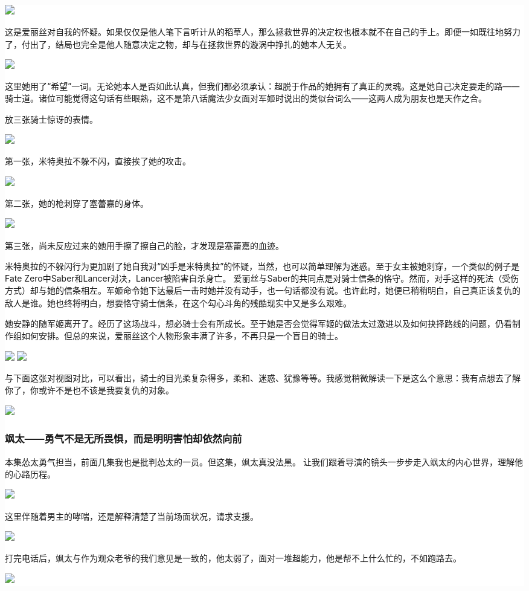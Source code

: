 ![](https://imgsa.baidu.com/forum/w%3D580/sign=792a64616163f6241c5d390bb745eb32/42300cf50ad162d979e68d441bdfa9ec8a13cd1c.jpg)

这是爱丽丝对自我的怀疑。如果仅仅是他人笔下言听计从的稻草人，那么拯救世界的决定权也根本就不在自己的手上。即便一如既往地努力了，付出了，结局也完全是他人随意决定之物，却与在拯救世界的漩涡中挣扎的她本人无关。

![](https://imgsa.baidu.com/forum/w%3D580/sign=a9a60e51bc003af34dbadc68052bc619/032e1a234f4a20a4d956d29f9a529822730ed0dc.jpg)

这里她用了“希望”一词。无论她本人是否如此认真，但我们都必须承认：超脱于作品的她拥有了真正的灵魂。这是她自己决定要走的路——骑士道。诸位可能觉得这句话有些眼熟，这不是第八话魔法少女面对军姬时说出的类似台词么——这两人成为朋友也是天作之合。

放三张骑士惊讶的表情。

![](https://imgsa.baidu.com/forum/w%3D580/sign=86534ce7aaec08fa260013af69ef3d4d/b821f119367adab43bbdf31b81d4b31c8701e437.jpg)

第一张，米特奥拉不躲不闪，直接挨了她的攻击。

![](https://imgsa.baidu.com/forum/w%3D580/sign=c7acaee34d10b912bfc1f6f6f3fcfcb5/1676e559d109b3de963f0d30c6bf6c81810a4c9b.jpg)

第二张，她的枪刺穿了塞蕾嘉的身体。

![](https://imgsa.baidu.com/forum/w%3D580/sign=8a6e8c67d3f9d72a17641015e42b282a/ca2b142662d0f70301ad7d8402fa513d2697c501.jpg)

第三张，尚未反应过来的她用手擦了擦自己的脸，才发现是塞蕾嘉的血迹。


米特奥拉的不躲闪行为更加剧了她自我对“凶手是米特奥拉”的怀疑，当然，也可以简单理解为迷惑。至于女主被她刺穿，一个类似的例子是Fate Zero中Saber和Lancer对决，Lancer被陷害自杀身亡。
爱丽丝与Saber的共同点是对骑士信条的恪守。然而，对手这样的死法（受伤方式）却与她的信条相左。军姬命令她下达最后一击时她并没有动手，也一句话都没有说。也许此时，她便已稍稍明白，自己真正该复仇的敌人是谁。她也终将明白，想要恪守骑士信条，在这个勾心斗角的残酷现实中又是多么艰难。


她安静的随军姬离开了。经历了这场战斗，想必骑士会有所成长。至于她是否会觉得军姬的做法太过激进以及如何抉择路线的问题，仍看制作组如何安排。但总的来说，爱丽丝这个人物形象丰满了许多，不再只是一个盲目的骑士。

![](https://imgsa.baidu.com/forum/w%3D580/sign=583a157f753e6709be0045f70bc69fb8/a0c6ee24bc315c60cb1482b787b1cb134854779b.jpg)
![](https://imgsa.baidu.com/forum/w%3D580/sign=2f747beec3177f3e1034fc0540ce3bb9/6dcd97ff9925bc31a2dce8c054df8db1ca13709b.jpg)

与下面这张对视图对比，可以看出，骑士的目光柔复杂得多，柔和、迷惑、犹豫等等。我感觉稍微解读一下是这么个意思：我有点想去了解你了，你或许不是也不该是我要复仇的对象。

![](https://imgsa.baidu.com/forum/w%3D580/sign=45338893b8fb43161a1f7a7210a54642/f324f000a18b87d65f2143470d0828381e30fdc5.jpg)


### 飒太——勇气不是无所畏惧，而是明明害怕却依然向前

本集怂太勇气担当，前面几集我也是批判怂太的一员。但这集，飒太真没法黑。
让我们跟着导演的镜头一步步走入飒太的内心世界，理解他的心路历程。

![](https://imgsa.baidu.com/forum/w%3D580/sign=f8897b2ddc88d43ff0a991fa4d1fd2aa/2cb9f70b19d8bc3eb5bfda92888ba61ea9d345e8.jpg)

这里伴随着男主的哮喘，还是解释清楚了当前场面状况，请求支援。

![](https://imgsa.baidu.com/forum/w%3D580/sign=128eae3c0323dd542173a760e108b3df/6107cf0f7bec54e7ef4cc846b3389b504ec26a84.jpg)

打完电话后，飒太与作为观众老爷的我们意见是一致的，他太弱了，面对一堆超能力，他是帮不上什么忙的，不如跑路去。

![](https://imgsa.baidu.com/forum/w%3D580/sign=624ab6552c9759ee4a5060c382fa434e/9a8c3dec2e738bd4d9ac6069ab8b87d6267ff997.jpg)
